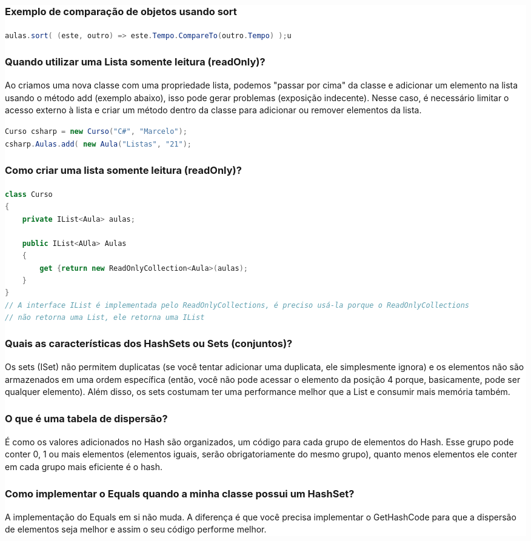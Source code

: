 ### Exemplo de comparação de objetos usando sort

```csharp
aulas.sort( (este, outro) => este.Tempo.CompareTo(outro.Tempo) );u
```

### Quando utilizar uma Lista somente leitura (readOnly)?

Ao criamos uma nova classe com uma propriedade lista, podemos "passar por cima" da classe e adicionar um elemento na lista usando o método add (exemplo abaixo), isso pode gerar problemas (exposição indecente). Nesse caso, é necessário limitar o acesso externo à lista e criar um método dentro da classe para adicionar ou remover elementos da lista.

```csharp
Curso csharp = new Curso("C#", "Marcelo");
csharp.Aulas.add( new Aula("Listas", "21");
```

### Como criar uma lista somente leitura (readOnly)?

```csharp
class Curso
{
	private IList<Aula> aulas;
	
	public IList<AUla> Aulas
	{
		get {return new ReadOnlyCollection<Aula>(aulas);
	}
}
// A interface IList é implementada pelo ReadOnlyCollections, é preciso usá-la porque o ReadOnlyCollections
// não retorna uma List, ele retorna uma IList 
```

### Quais as características dos HashSets ou Sets (conjuntos)?

Os sets (ISet<T>) não permitem duplicatas (se você tentar adicionar uma duplicata, ele simplesmente ignora) e os elementos não são armazenados em uma ordem específica (então, você não pode acessar o elemento da posição 4 porque, basicamente, pode ser qualquer elemento). Além disso, os sets costumam ter uma performance melhor que a List e consumir mais memória também.

### O que é uma tabela de dispersão?

É como os valores adicionados no Hash são organizados, um código para cada grupo de elementos do Hash. Esse grupo pode conter 0, 1 ou mais elementos (elementos iguais, serão obrigatoriamente do mesmo grupo), quanto menos elementos ele conter em cada grupo mais eficiente é o hash.

### Como implementar o Equals quando a minha classe possui um HashSet?

A implementação do Equals em si não muda. A diferença é que você precisa implementar o GetHashCode para que a dispersão de elementos seja melhor e assim o seu código performe melhor.
